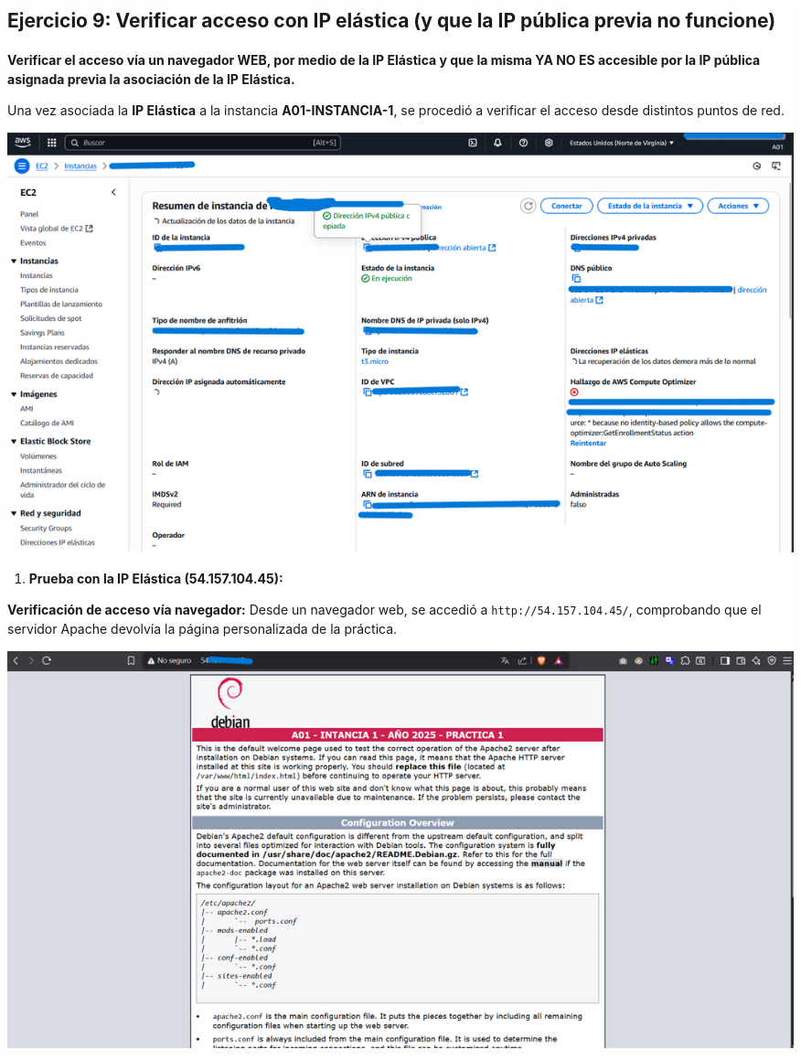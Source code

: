 
## Ejercicio 9: Verificar acceso con IP elástica (y que la IP pública previa no funcione)

**Verificar el acceso vía un navegador WEB, por medio de la IP Elástica y que la misma YA NO ES accesible por la IP pública asignada previa la asociación de la IP Elástica.**

Una vez asociada la **IP Elástica** a la instancia **A01-INSTANCIA-1**, se procedió a verificar el acceso desde distintos puntos de red.

   ![alt text](image-29.png)


1. **Prueba con la IP Elástica (54.157.104.45):**

**Verificación de acceso vía navegador:**
   Desde un navegador web, se accedió a `http://54.157.104.45/`, comprobando que el servidor Apache devolvía la página personalizada de la práctica.
   
   ![alt text](image-28.png)
